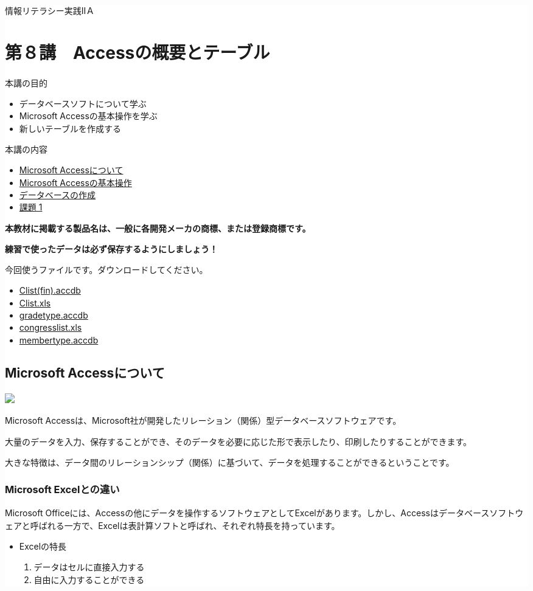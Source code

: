 <!DOCTYPE HTML PUBLIC "-//W3C//DTD HTML 4.01 Transitional//EN" "http://www.w3.org/TR/html4/loose.dtd">
<html>
    <head>
        <meta http-equiv="Content-Type" content="text/html; charset=shift_jis">
        <meta http-equiv="Content-Script-Type" content="text/javascript">
        <meta http-equiv="Content-Style-Type" content="text/css">
        <meta http-equiv="imagetoolbar" content="no">
        <meta name="Author" content="FoundationEducationCenter">
        <title>第８講　Accessの概要とテーブル</title>
        <link href="../../style/common.css" rel="stylesheet" type="text/css"></head>
    <body>
        <div class="header">情報リテラシー実践ⅡＡ</div>
        <h1>第８講　Accessの概要とテーブル</h1>
        <div class="boxtitle">本講の目的</div>
        <div class="box">
            <ul class="1st">
                <li>データベースソフトについて学ぶ</li>
                <li>Microsoft Accessの基本操作を学ぶ</li>
                <li>新しいテーブルを作成する</li>
            </ul>
        </div>
        <div class="boxtitle">本講の内容</div>
        <div class="box">
            <ul>
                <li><a href="#1-1">Microsoft Accessについて</a></li>
                <li><a href="#1-2">Microsoft Accessの基本操作</a></li>
                <li><a href="#1-3">データベースの作成</a></li>
                <li><a href="#1-4">課題 1</a></li>
            </ul>
        </div>
        <div class="notice">
            <p><strong>本教材に掲載する製品名は、一般に各開発メーカの商標、または登録商標です。</strong></p>
        </div>
        <div class="text">
            <p><strong>練習で使ったデータは必ず保存するようにしましょう！</strong></p>
        </div>
        <div class="box">
            <p>今回使うファイルです。ダウンロードしてください。</p>
            <ul>
                <li><a href="./Clist(fin).accdb">Clist(fin).accdb</a></li>
                <li><a href="./Clist.xls">Clist.xls</a></li>
                <li><a href="./gradetype.accdb">gradetype.accdb</a></li>
                <li><a href="./congress.xls">congresslist.xls</a></li>
                <li><a href="./membertype.accdb">membertype.accdb</a></li>
            </ul>
        </div>
        <h2><a name="1-1"></a>Microsoft Accessについて</h2>
        <div class="text">
            <div class="img"><img src="pic/accesslogo.png"></div>
            <p>Microsoft Accessは、Microsoft社が開発したリレーション（関係）型データベースソフトウェアです。</p>
            <p>大量のデータを入力、保存することができ、そのデータを必要に応じた形で表示したり、印刷したりすることができます。</p>
            <p>大きな特徴は、データ間のリレーションシップ（関係）に基づいて、データを処理することができるということです。</p>
        </div>
        <h3>Microsoft Excelとの違い</h3>
        <div class="text">
            <p>Microsoft Officeには、Accessの他にデータを操作するソフトウェアとしてExcelがあります。しかし、Accessはデータベースソフトウェアと呼ばれる一方で、Excelは表計算ソフトと呼ばれ、それぞれ特長を持っています。</p>
            <ul>
                <li>Excelの特長</li>
                <ol>
                    <li>データはセルに直接入力する</li>
                    <li>自由に入力することができる</li>